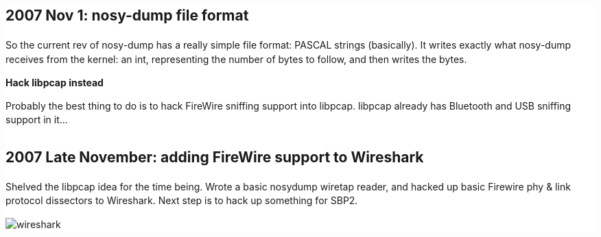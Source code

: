 



## 2007 Nov 1: nosy-dump file format

So the current rev of nosy-dump has a really simple file format: PASCAL strings (basically).  It writes exactly what nosy-dump receives from the kernel: an int, representing the number of bytes to follow, and then writes the bytes.

**Hack libpcap instead**

Probably the best thing to do is to hack FireWire sniffing support into libpcap.  libpcap already has Bluetooth and USB sniffing support in it...



## 2007 Late November: adding FireWire support to Wireshark

Shelved the libpcap idea for the time being.  Wrote a basic nosydump wiretap reader, and hacked up basic Firewire phy & link protocol dissectors to Wireshark.  Next step is to hack up something for SBP2.

![wireshark](|filename|/images/wireshark1.jpg)
